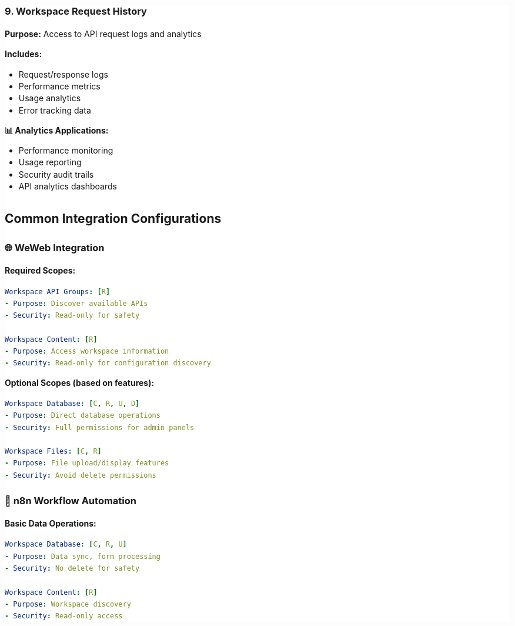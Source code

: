 ### 9. Workspace Request History
**Purpose:** Access to API request logs and analytics

**Includes:**
- Request/response logs
- Performance metrics
- Usage analytics
- Error tracking data

**📊 Analytics Applications:**
- Performance monitoring
- Usage reporting
- Security audit trails
- API analytics dashboards

## Common Integration Configurations

### 🌐 **WeWeb Integration**

**Required Scopes:**
```yaml
Workspace API Groups: [R]
- Purpose: Discover available APIs
- Security: Read-only for safety

Workspace Content: [R]
- Purpose: Access workspace information
- Security: Read-only for configuration discovery
```

**Optional Scopes (based on features):**
```yaml
Workspace Database: [C, R, U, D]
- Purpose: Direct database operations
- Security: Full permissions for admin panels

Workspace Files: [C, R]
- Purpose: File upload/display features
- Security: Avoid delete permissions
```

### 🔗 **n8n Workflow Automation**

**Basic Data Operations:**
```yaml
Workspace Database: [C, R, U]
- Purpose: Data sync, form processing
- Security: No delete for safety

Workspace Content: [R]
- Purpose: Workspace discovery
- Security: Read-only access
```
